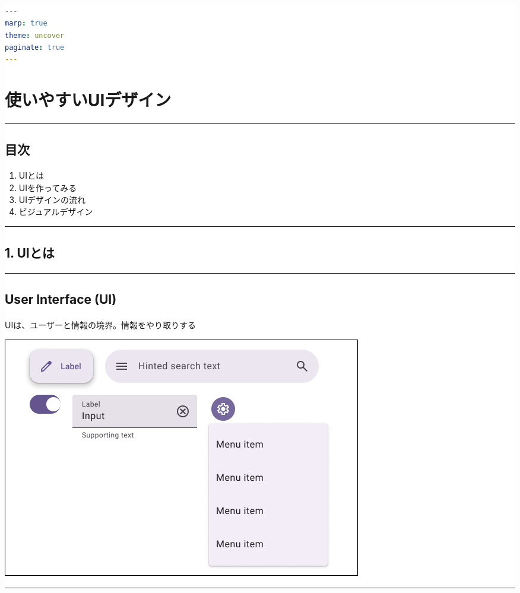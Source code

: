 ```yaml
---
marp: true
theme: uncover
paginate: true
---
```


# 使いやすいUIデザイン

  

---

## 目次

1. UIとは
2. UIを作ってみる
3. UIデザインの流れ
4. ビジュアルデザイン

---



## 1. UIとは

---

## User Interface (UI)

UIは、ユーザーと情報の境界。情報をやり取りする

![ui-sample](./imgs/design-ui-sample.png)

---